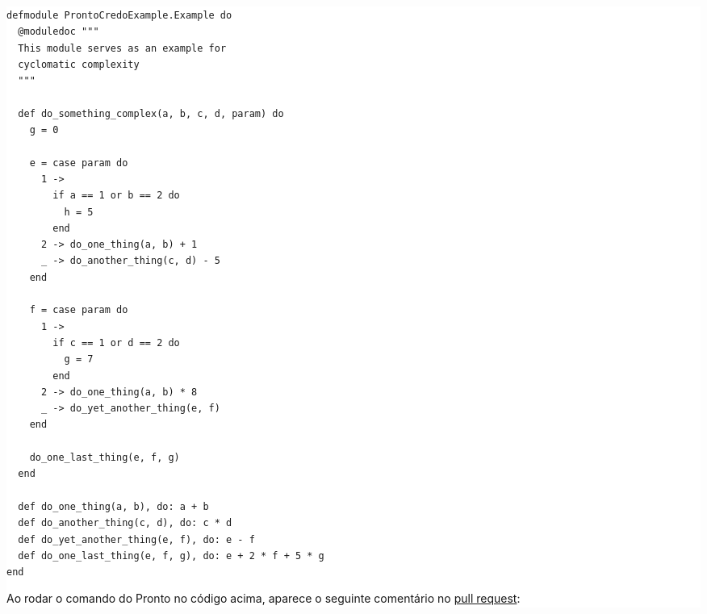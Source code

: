 ```
defmodule ProntoCredoExample.Example do
  @moduledoc """
  This module serves as an example for
  cyclomatic complexity
  """

  def do_something_complex(a, b, c, d, param) do
    g = 0

    e = case param do
      1 ->
        if a == 1 or b == 2 do
          h = 5
        end
      2 -> do_one_thing(a, b) + 1
      _ -> do_another_thing(c, d) - 5
    end

    f = case param do
      1 ->
        if c == 1 or d == 2 do
          g = 7
        end
      2 -> do_one_thing(a, b) * 8
      _ -> do_yet_another_thing(e, f)
    end

    do_one_last_thing(e, f, g)
  end

  def do_one_thing(a, b), do: a + b
  def do_another_thing(c, d), do: c * d
  def do_yet_another_thing(e, f), do: e - f
  def do_one_last_thing(e, f, g), do: e + 2 * f + 5 * g
end

```


Ao rodar o comando do Pronto no código acima, aparece o seguinte comentário no [pull request](https://github.com/quero-edu/elixir-pronto-credo-example/pull/2):
